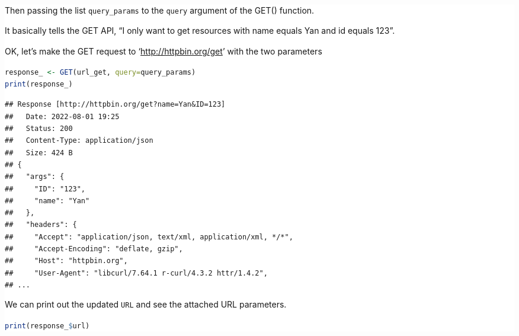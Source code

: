 Then passing the list `query_params` to the `query` argument of the
GET() function.

It basically tells the GET API, “I only want to get resources with name
equals Yan and id equals 123”.

OK, let’s make the GET request to ‘<http://httpbin.org/get>’ with the
two parameters

``` r
response_ <- GET(url_get, query=query_params)
print(response_)
```

    ## Response [http://httpbin.org/get?name=Yan&ID=123]
    ##   Date: 2022-08-01 19:25
    ##   Status: 200
    ##   Content-Type: application/json
    ##   Size: 424 B
    ## {
    ##   "args": {
    ##     "ID": "123", 
    ##     "name": "Yan"
    ##   }, 
    ##   "headers": {
    ##     "Accept": "application/json, text/xml, application/xml, */*", 
    ##     "Accept-Encoding": "deflate, gzip", 
    ##     "Host": "httpbin.org", 
    ##     "User-Agent": "libcurl/7.64.1 r-curl/4.3.2 httr/1.4.2", 
    ## ...

We can print out the updated `URL` and see the attached URL parameters.

``` r
print(response_$url)
```
